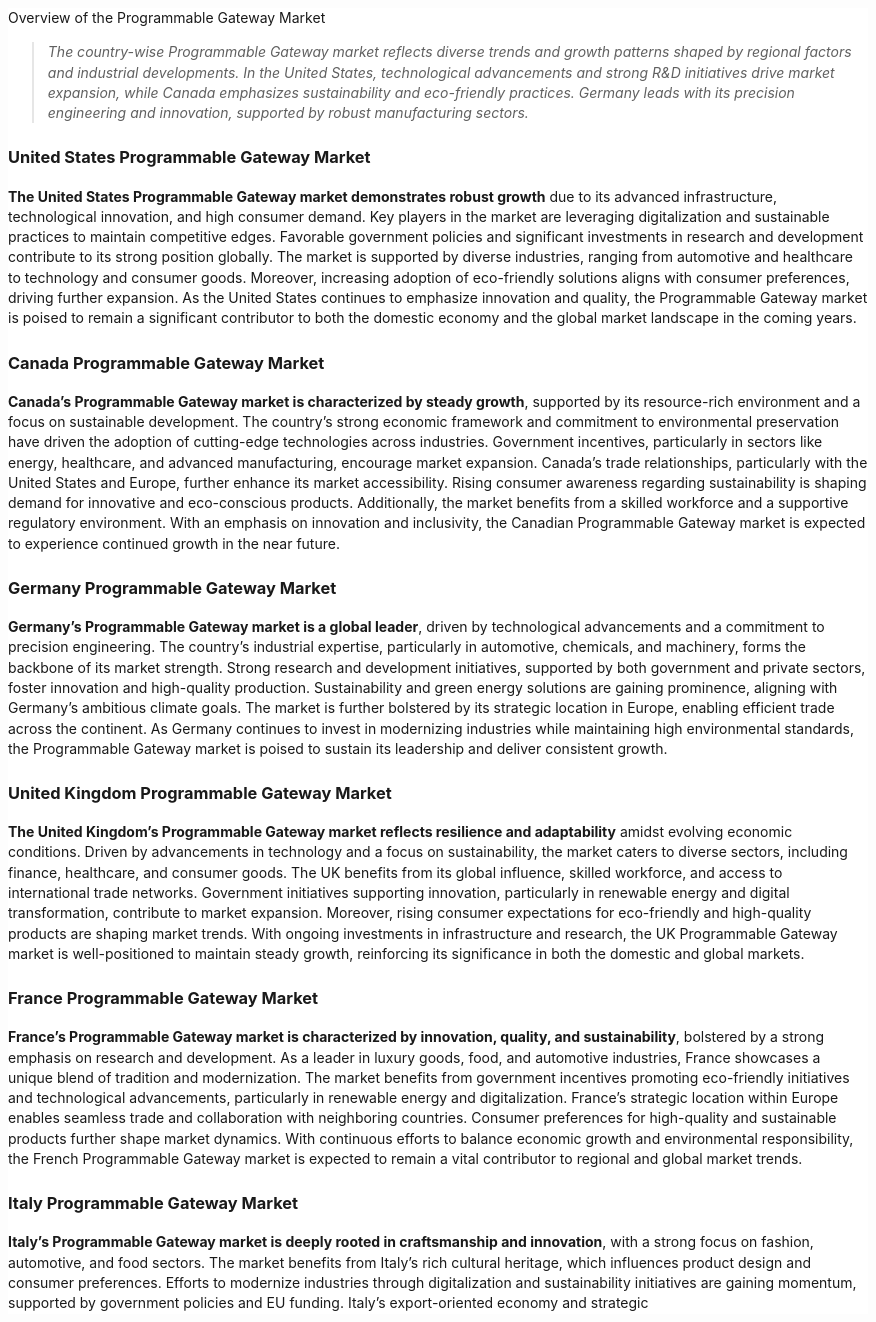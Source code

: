 Overview of the Programmable Gateway Market<br /></span></h1><blockquote><p><em><span class="">The country-wise Programmable Gateway market reflects diverse trends and growth patterns shaped by regional factors and industrial developments. In the United States, technological advancements and strong R&amp;D initiatives drive market expansion, while Canada emphasizes sustainability and eco-friendly practices. Germany leads with its precision engineering and innovation, supported by robust manufacturing sectors.</span></em></p></blockquote><h3><strong>United States Programmable Gateway Market</strong></h3><p><strong>The United States Programmable Gateway market demonstrates robust growth</strong> due to its advanced infrastructure, technological innovation, and high consumer demand. Key players in the market are leveraging digitalization and sustainable practices to maintain competitive edges. Favorable government policies and significant investments in research and development contribute to its strong position globally. The market is supported by diverse industries, ranging from automotive and healthcare to technology and consumer goods. Moreover, increasing adoption of eco-friendly solutions aligns with consumer preferences, driving further expansion. As the United States continues to emphasize innovation and quality, the Programmable Gateway market is poised to remain a significant contributor to both the domestic economy and the global market landscape in the coming years.</p><h3><strong>Canada Programmable Gateway Market</strong></h3><p><strong>Canada&rsquo;s Programmable Gateway market is characterized by steady growth</strong>, supported by its resource-rich environment and a focus on sustainable development. The country&rsquo;s strong economic framework and commitment to environmental preservation have driven the adoption of cutting-edge technologies across industries. Government incentives, particularly in sectors like energy, healthcare, and advanced manufacturing, encourage market expansion. Canada&rsquo;s trade relationships, particularly with the United States and Europe, further enhance its market accessibility. Rising consumer awareness regarding sustainability is shaping demand for innovative and eco-conscious products. Additionally, the market benefits from a skilled workforce and a supportive regulatory environment. With an emphasis on innovation and inclusivity, the Canadian Programmable Gateway market is expected to experience continued growth in the near future.</p><h3><strong>Germany Programmable Gateway Market</strong></h3><p><strong>Germany&rsquo;s Programmable Gateway market is a global leader</strong>, driven by technological advancements and a commitment to precision engineering. The country&rsquo;s industrial expertise, particularly in automotive, chemicals, and machinery, forms the backbone of its market strength. Strong research and development initiatives, supported by both government and private sectors, foster innovation and high-quality production. Sustainability and green energy solutions are gaining prominence, aligning with Germany&rsquo;s ambitious climate goals. The market is further bolstered by its strategic location in Europe, enabling efficient trade across the continent. As Germany continues to invest in modernizing industries while maintaining high environmental standards, the Programmable Gateway market is poised to sustain its leadership and deliver consistent growth.</p><h3><strong>United Kingdom Programmable Gateway Market</strong></h3><p><strong>The United Kingdom&rsquo;s Programmable Gateway market reflects resilience and adaptability</strong> amidst evolving economic conditions. Driven by advancements in technology and a focus on sustainability, the market caters to diverse sectors, including finance, healthcare, and consumer goods. The UK benefits from its global influence, skilled workforce, and access to international trade networks. Government initiatives supporting innovation, particularly in renewable energy and digital transformation, contribute to market expansion. Moreover, rising consumer expectations for eco-friendly and high-quality products are shaping market trends. With ongoing investments in infrastructure and research, the UK Programmable Gateway market is well-positioned to maintain steady growth, reinforcing its significance in both the domestic and global markets.</p><h3><strong>France Programmable Gateway Market</strong></h3><p><strong>France&rsquo;s Programmable Gateway market is characterized by innovation, quality, and sustainability</strong>, bolstered by a strong emphasis on research and development. As a leader in luxury goods, food, and automotive industries, France showcases a unique blend of tradition and modernization. The market benefits from government incentives promoting eco-friendly initiatives and technological advancements, particularly in renewable energy and digitalization. France&rsquo;s strategic location within Europe enables seamless trade and collaboration with neighboring countries. Consumer preferences for high-quality and sustainable products further shape market dynamics. With continuous efforts to balance economic growth and environmental responsibility, the French Programmable Gateway market is expected to remain a vital contributor to regional and global market trends.</p><h3><strong>Italy Programmable Gateway Market</strong></h3><p><strong>Italy&rsquo;s Programmable Gateway market is deeply rooted in craftsmanship and innovation</strong>, with a strong focus on fashion, automotive, and food sectors. The market benefits from Italy&rsquo;s rich cultural heritage, which influences product design and consumer preferences. Efforts to modernize industries through digitalization and sustainability initiatives are gaining momentum, supported by government policies and EU funding. Italy&rsquo;s export-oriented economy and strategic